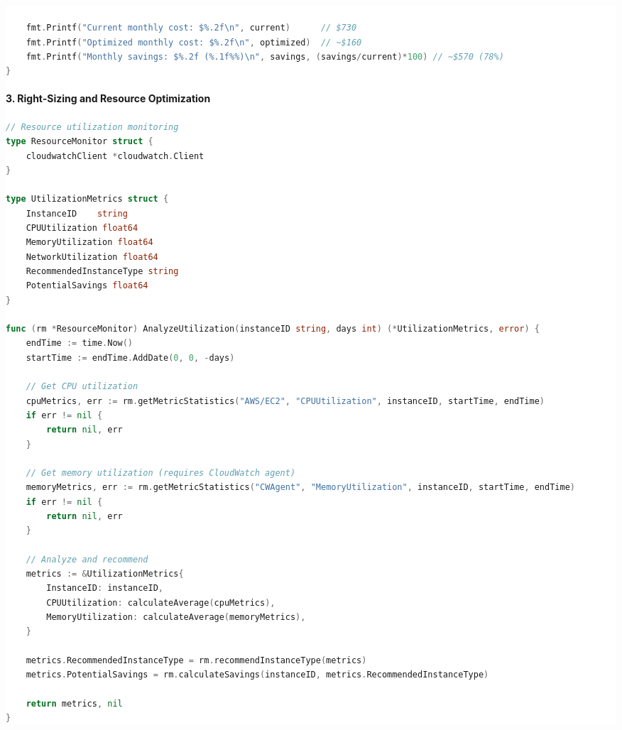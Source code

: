 ```go
    
    fmt.Printf("Current monthly cost: $%.2f\n", current)      // $730
    fmt.Printf("Optimized monthly cost: $%.2f\n", optimized)  // ~$160
    fmt.Printf("Monthly savings: $%.2f (%.1f%%)\n", savings, (savings/current)*100) // ~$570 (78%)
}
```

#### 3. Right-Sizing and Resource Optimization

```go
// Resource utilization monitoring
type ResourceMonitor struct {
    cloudwatchClient *cloudwatch.Client
}

type UtilizationMetrics struct {
    InstanceID    string
    CPUUtilization float64
    MemoryUtilization float64
    NetworkUtilization float64
    RecommendedInstanceType string
    PotentialSavings float64
}

func (rm *ResourceMonitor) AnalyzeUtilization(instanceID string, days int) (*UtilizationMetrics, error) {
    endTime := time.Now()
    startTime := endTime.AddDate(0, 0, -days)
    
    // Get CPU utilization
    cpuMetrics, err := rm.getMetricStatistics("AWS/EC2", "CPUUtilization", instanceID, startTime, endTime)
    if err != nil {
        return nil, err
    }
    
    // Get memory utilization (requires CloudWatch agent)
    memoryMetrics, err := rm.getMetricStatistics("CWAgent", "MemoryUtilization", instanceID, startTime, endTime)
    if err != nil {
        return nil, err
    }
    
    // Analyze and recommend
    metrics := &UtilizationMetrics{
        InstanceID: instanceID,
        CPUUtilization: calculateAverage(cpuMetrics),
        MemoryUtilization: calculateAverage(memoryMetrics),
    }
    
    metrics.RecommendedInstanceType = rm.recommendInstanceType(metrics)
    metrics.PotentialSavings = rm.calculateSavings(instanceID, metrics.RecommendedInstanceType)
    
    return metrics, nil
}
```
